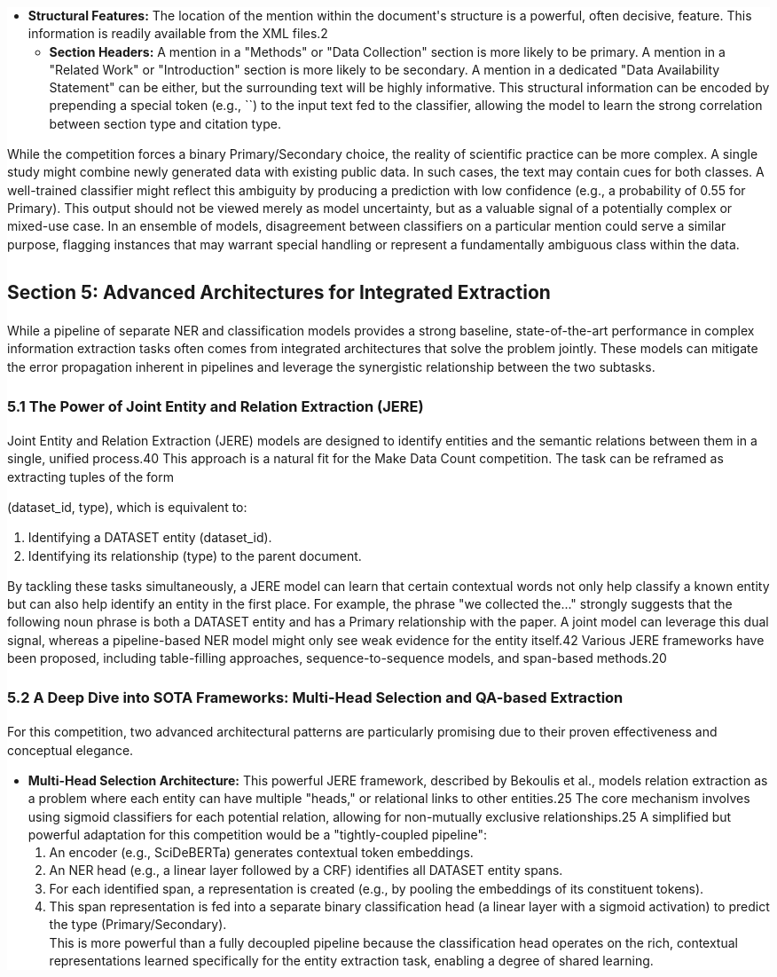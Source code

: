* **Structural Features:** The location of the mention within the document's structure is a powerful, often decisive, feature. This information is readily available from the XML files.2  
  * **Section Headers:** A mention in a "Methods" or "Data Collection" section is more likely to be primary. A mention in a "Related Work" or "Introduction" section is more likely to be secondary. A mention in a dedicated "Data Availability Statement" can be either, but the surrounding text will be highly informative. This structural information can be encoded by prepending a special token (e.g., \`\`) to the input text fed to the classifier, allowing the model to learn the strong correlation between section type and citation type.

While the competition forces a binary Primary/Secondary choice, the reality of scientific practice can be more complex. A single study might combine newly generated data with existing public data. In such cases, the text may contain cues for both classes. A well-trained classifier might reflect this ambiguity by producing a prediction with low confidence (e.g., a probability of 0.55 for Primary). This output should not be viewed merely as model uncertainty, but as a valuable signal of a potentially complex or mixed-use case. In an ensemble of models, disagreement between classifiers on a particular mention could serve a similar purpose, flagging instances that may warrant special handling or represent a fundamentally ambiguous class within the data.

## **Section 5: Advanced Architectures for Integrated Extraction**

While a pipeline of separate NER and classification models provides a strong baseline, state-of-the-art performance in complex information extraction tasks often comes from integrated architectures that solve the problem jointly. These models can mitigate the error propagation inherent in pipelines and leverage the synergistic relationship between the two subtasks.

### **5.1 The Power of Joint Entity and Relation Extraction (JERE)**

Joint Entity and Relation Extraction (JERE) models are designed to identify entities and the semantic relations between them in a single, unified process.40 This approach is a natural fit for the Make Data Count competition. The task can be reframed as extracting tuples of the form

(dataset\_id, type), which is equivalent to:

1. Identifying a DATASET entity (dataset\_id).  
2. Identifying its relationship (type) to the parent document.

By tackling these tasks simultaneously, a JERE model can learn that certain contextual words not only help classify a known entity but can also help identify an entity in the first place. For example, the phrase "we collected the..." strongly suggests that the following noun phrase is both a DATASET entity and has a Primary relationship with the paper. A joint model can leverage this dual signal, whereas a pipeline-based NER model might only see weak evidence for the entity itself.42 Various JERE frameworks have been proposed, including table-filling approaches, sequence-to-sequence models, and span-based methods.20

### **5.2 A Deep Dive into SOTA Frameworks: Multi-Head Selection and QA-based Extraction**

For this competition, two advanced architectural patterns are particularly promising due to their proven effectiveness and conceptual elegance.

* **Multi-Head Selection Architecture:** This powerful JERE framework, described by Bekoulis et al., models relation extraction as a problem where each entity can have multiple "heads," or relational links to other entities.25 The core mechanism involves using sigmoid classifiers for each potential relation, allowing for non-mutually exclusive relationships.25 A simplified but powerful adaptation for this competition would be a "tightly-coupled pipeline":  
  1. An encoder (e.g., SciDeBERTa) generates contextual token embeddings.  
  2. An NER head (e.g., a linear layer followed by a CRF) identifies all DATASET entity spans.  
  3. For each identified span, a representation is created (e.g., by pooling the embeddings of its constituent tokens).  
  4. This span representation is fed into a separate binary classification head (a linear layer with a sigmoid activation) to predict the type (Primary/Secondary).  
     This is more powerful than a fully decoupled pipeline because the classification head operates on the rich, contextual representations learned specifically for the entity extraction task, enabling a degree of shared learning.  
